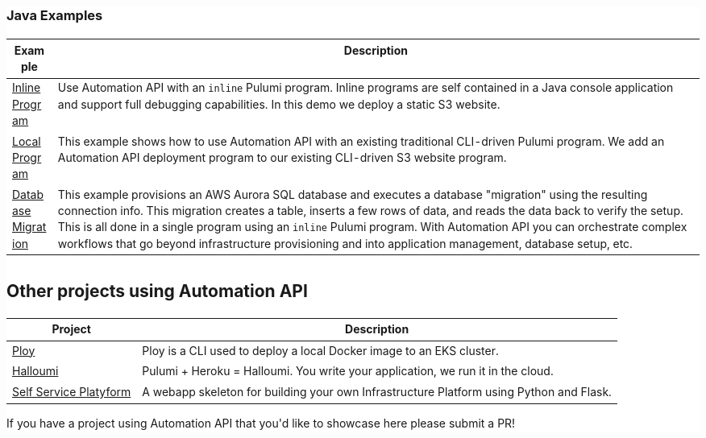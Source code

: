 
### Java Examples

Example  | Description |
--------- | --------- |
[Inline Program](java/inlineProgram) | Use Automation API with an `inline` Pulumi program. Inline programs are self contained in a Java console application and support full debugging capabilities. In this demo we deploy a static S3 website.
[Local Program](java/localProgram) | This example shows how to use Automation API with an existing traditional CLI-driven Pulumi program. We add an Automation API deployment program to our existing CLI-driven S3 website program.
[Database Migration](java/databaseMigration) | This example provisions an AWS Aurora SQL database and executes a database "migration" using the resulting connection info. This migration creates a table, inserts a few rows of data, and reads the data back to verify the setup. This is all done in a single program using an `inline` Pulumi program. With Automation API you can orchestrate complex workflows that go beyond infrastructure provisioning and into application management, database setup, etc.

## Other projects using Automation API

Project | Description |
--- | ---
[Ploy](https://github.com/jaxxstorm/ploy) | Ploy is a CLI used to deploy a local Docker image to an EKS cluster.
[Halloumi](https://github.com/pulumi/halloumi) | Pulumi + Heroku = Halloumi. You write your application, we run it in the cloud.
[Self Service Platyform](https://github.com/komalali/self-service-platyform) | A webapp skeleton for building your own Infrastructure Platform using Python and Flask.

If you have a project using Automation API that you'd like to showcase here please submit a PR!
